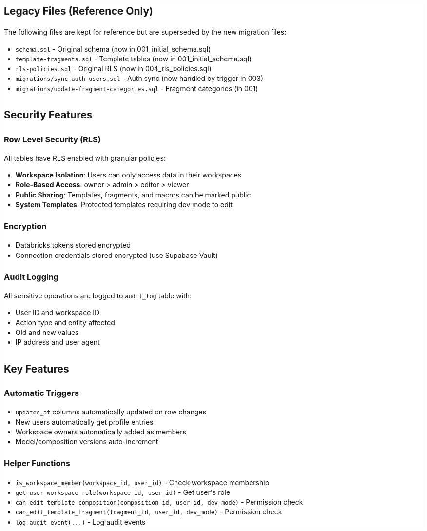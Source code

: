 ## Legacy Files (Reference Only)

The following files are kept for reference but are superseded by the new migration files:

- `schema.sql` - Original schema (now in 001_initial_schema.sql)
- `template-fragments.sql` - Template tables (now in 001_initial_schema.sql)
- `rls-policies.sql` - Original RLS (now in 004_rls_policies.sql)
- `migrations/sync-auth-users.sql` - Auth sync (now handled by trigger in 003)
- `migrations/update-fragment-categories.sql` - Fragment categories (in 001)

## Security Features

### Row Level Security (RLS)

All tables have RLS enabled with granular policies:

- **Workspace Isolation**: Users can only access data in their workspaces
- **Role-Based Access**: owner > admin > editor > viewer
- **Public Sharing**: Templates, fragments, and macros can be marked public
- **System Templates**: Protected templates requiring dev mode to edit

### Encryption

- Databricks tokens stored encrypted
- Connection credentials stored encrypted (use Supabase Vault)

### Audit Logging

All sensitive operations are logged to `audit_log` table with:
- User ID and workspace ID
- Action type and entity affected
- Old and new values
- IP address and user agent

## Key Features

### Automatic Triggers

- `updated_at` columns automatically updated on row changes
- New users automatically get profile entries
- Workspace owners automatically added as members
- Model/composition versions auto-increment

### Helper Functions

- `is_workspace_member(workspace_id, user_id)` - Check workspace membership
- `get_user_workspace_role(workspace_id, user_id)` - Get user's role
- `can_edit_template_composition(composition_id, user_id, dev_mode)` - Permission check
- `can_edit_template_fragment(fragment_id, user_id, dev_mode)` - Permission check
- `log_audit_event(...)` - Log audit events
